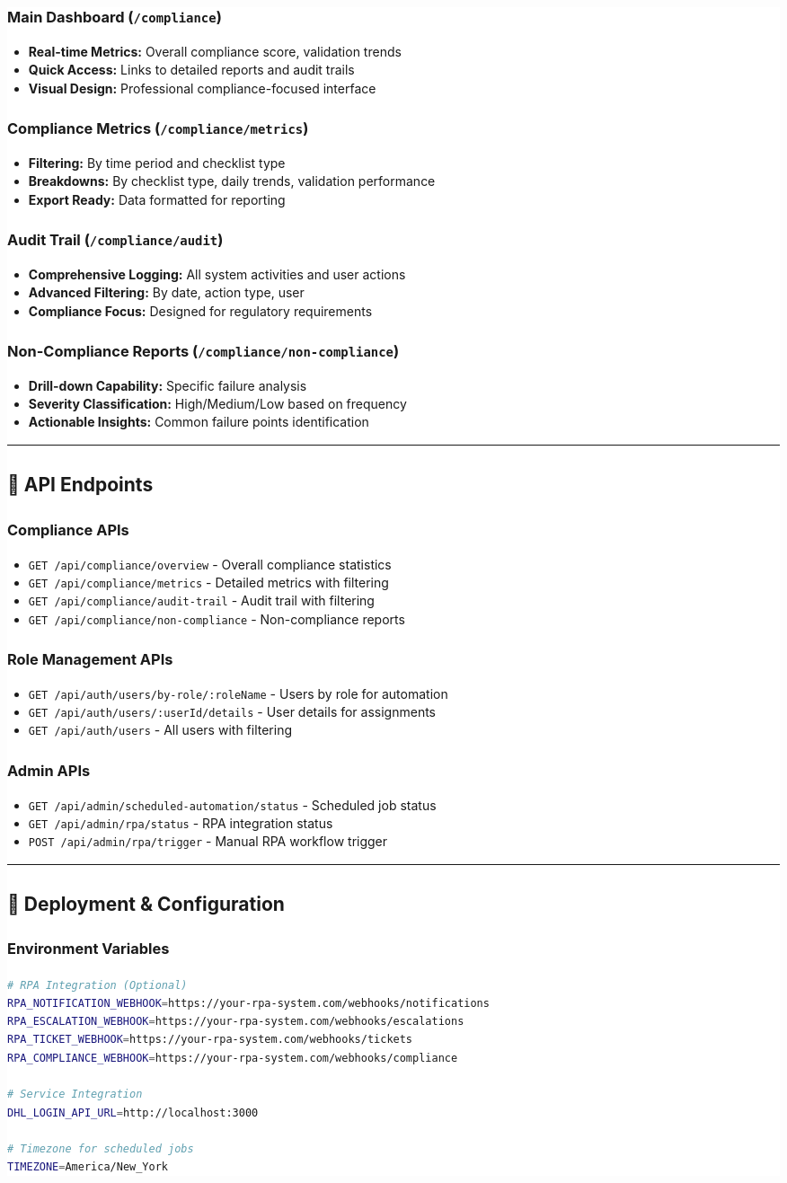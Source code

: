 ### Main Dashboard (`/compliance`)
- **Real-time Metrics:** Overall compliance score, validation trends
- **Quick Access:** Links to detailed reports and audit trails
- **Visual Design:** Professional compliance-focused interface

### Compliance Metrics (`/compliance/metrics`)
- **Filtering:** By time period and checklist type
- **Breakdowns:** By checklist type, daily trends, validation performance
- **Export Ready:** Data formatted for reporting

### Audit Trail (`/compliance/audit`)
- **Comprehensive Logging:** All system activities and user actions
- **Advanced Filtering:** By date, action type, user
- **Compliance Focus:** Designed for regulatory requirements

### Non-Compliance Reports (`/compliance/non-compliance`)
- **Drill-down Capability:** Specific failure analysis
- **Severity Classification:** High/Medium/Low based on frequency
- **Actionable Insights:** Common failure points identification

---

## 🔌 API Endpoints

### Compliance APIs
- `GET /api/compliance/overview` - Overall compliance statistics
- `GET /api/compliance/metrics` - Detailed metrics with filtering
- `GET /api/compliance/audit-trail` - Audit trail with filtering
- `GET /api/compliance/non-compliance` - Non-compliance reports

### Role Management APIs
- `GET /api/auth/users/by-role/:roleName` - Users by role for automation
- `GET /api/auth/users/:userId/details` - User details for assignments
- `GET /api/auth/users` - All users with filtering

### Admin APIs
- `GET /api/admin/scheduled-automation/status` - Scheduled job status
- `GET /api/admin/rpa/status` - RPA integration status
- `POST /api/admin/rpa/trigger` - Manual RPA workflow trigger

---

## 🚀 Deployment & Configuration

### Environment Variables
```bash
# RPA Integration (Optional)
RPA_NOTIFICATION_WEBHOOK=https://your-rpa-system.com/webhooks/notifications
RPA_ESCALATION_WEBHOOK=https://your-rpa-system.com/webhooks/escalations
RPA_TICKET_WEBHOOK=https://your-rpa-system.com/webhooks/tickets
RPA_COMPLIANCE_WEBHOOK=https://your-rpa-system.com/webhooks/compliance

# Service Integration
DHL_LOGIN_API_URL=http://localhost:3000

# Timezone for scheduled jobs
TIMEZONE=America/New_York
```
